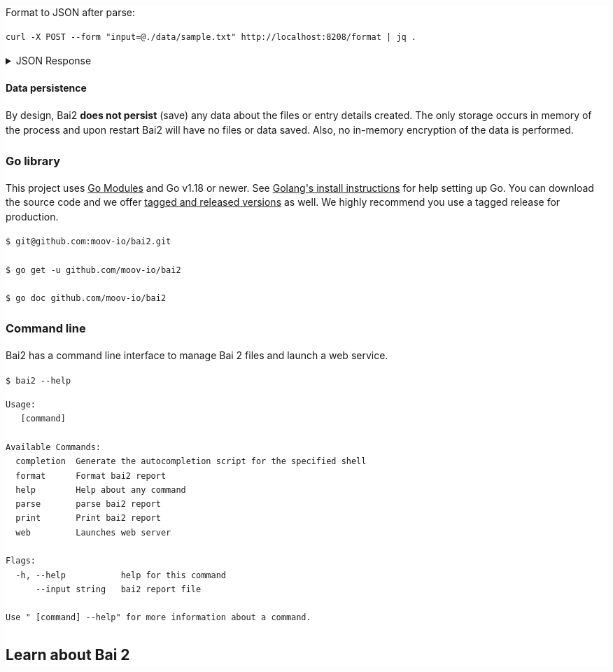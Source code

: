 Format to JSON after parse:
```
curl -X POST --form "input=@./data/sample.txt" http://localhost:8208/format | jq . 
```
<details><summary>JSON Response</summary></details>

#### Data persistence
By design, Bai2  **does not persist** (save) any data about the files or entry details created. The only storage occurs in memory of the process and upon restart Bai2 will have no files or data saved. Also, no in-memory encryption of the data is performed.

### Go library

This project uses [Go Modules](https://go.dev/blog/using-go-modules) and Go v1.18 or newer. See [Golang's install instructions](https://golang.org/doc/install) for help setting up Go. You can download the source code and we offer [tagged and released versions](https://github.com/moov-io/bai2/releases/latest) as well. We highly recommend you use a tagged release for production.

```
$ git@github.com:moov-io/bai2.git

$ go get -u github.com/moov-io/bai2

$ go doc github.com/moov-io/bai2
```

### Command line

Bai2 has a command line interface to manage Bai 2 files and launch a web service.

```
$ bai2 --help
```
```
Usage:
   [command]

Available Commands:
  completion  Generate the autocompletion script for the specified shell
  format      Format bai2 report
  help        Help about any command
  parse       parse bai2 report
  print       Print bai2 report
  web         Launches web server

Flags:
  -h, --help           help for this command
      --input string   bai2 report file

Use " [command] --help" for more information about a command.
```

## Learn about Bai 2
